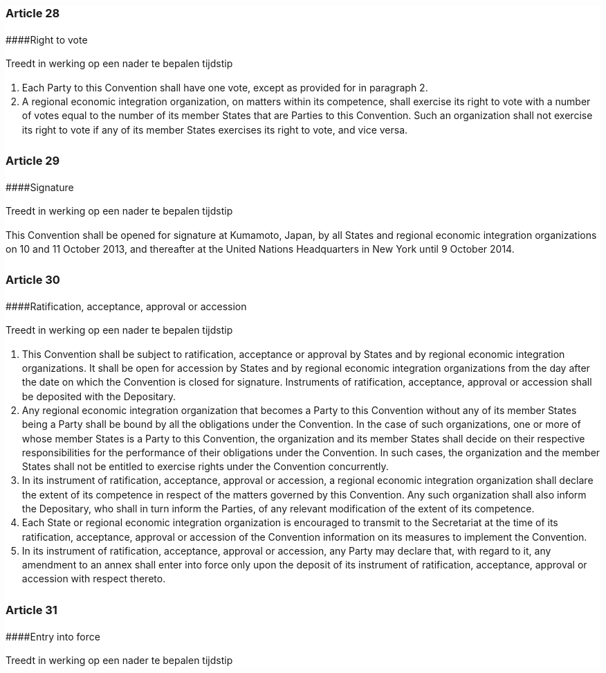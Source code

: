 ### Article  28  

####Right to vote

Treedt in werking op een nader te bepalen tijdstip 

1.  Each Party to this Convention shall have one vote, except as provided for in paragraph 2.   
2.  A regional economic integration organization, on matters within its competence, shall exercise its right to vote with a number of votes equal to the number of its member States that are Parties to this Convention. Such an organization shall not exercise its right to vote if any of its member States exercises its right to vote, and vice versa.  

### Article  29  

####Signature

Treedt in werking op een nader te bepalen tijdstip 

This Convention shall be opened for signature at Kumamoto, Japan, by all States and regional economic integration organizations on 10 and 11 October 2013, and thereafter at the United Nations Headquarters in New York until 9 October 2014. 

### Article  30  

####Ratification, acceptance, approval or accession

Treedt in werking op een nader te bepalen tijdstip 

1.  This Convention shall be subject to ratification, acceptance or approval by States and by regional economic integration organizations. It shall be open for accession by States and by regional economic integration organizations from the day after the date on which the Convention is closed for signature. Instruments of ratification, acceptance, approval or accession shall be deposited with the Depositary.   
2.  Any regional economic integration organization that becomes a Party to this Convention without any of its member States being a Party shall be bound by all the obligations under the Convention. In the case of such organizations, one or more of whose member States is a Party to this Convention, the organization and its member States shall decide on their respective responsibilities for the performance of their obligations under the Convention. In such cases, the organization and the member States shall not be entitled to exercise rights under the Convention concurrently.   
3.  In its instrument of ratification, acceptance, approval or accession, a regional economic integration organization shall declare the extent of its competence in respect of the matters governed by this Convention. Any such organization shall also inform the Depositary, who shall in turn inform the Parties, of any relevant modification of the extent of its competence.   
4.  Each State or regional economic integration organization is encouraged to transmit to the Secretariat at the time of its ratification, acceptance, approval or accession of the Convention information on its measures to implement the Convention.   
5.  In its instrument of ratification, acceptance, approval or accession, any Party may declare that, with regard to it, any amendment to an annex shall enter into force only upon the deposit of its instrument of ratification, acceptance, approval or accession with respect thereto.  

### Article  31  

####Entry into force

Treedt in werking op een nader te bepalen tijdstip 
